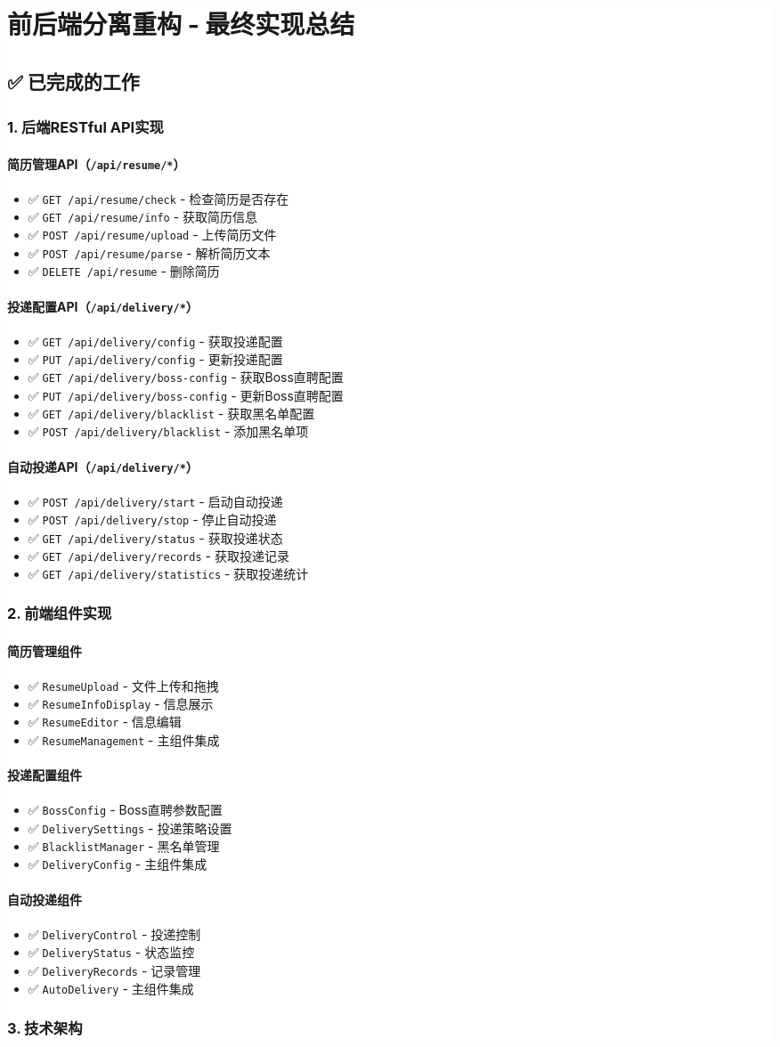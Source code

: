 # 前后端分离重构 - 最终实现总结

## ✅ 已完成的工作

### 1. 后端RESTful API实现

#### 简历管理API（`/api/resume/*`）
- ✅ `GET /api/resume/check` - 检查简历是否存在
- ✅ `GET /api/resume/info` - 获取简历信息
- ✅ `POST /api/resume/upload` - 上传简历文件
- ✅ `POST /api/resume/parse` - 解析简历文本
- ✅ `DELETE /api/resume` - 删除简历

#### 投递配置API（`/api/delivery/*`）
- ✅ `GET /api/delivery/config` - 获取投递配置
- ✅ `PUT /api/delivery/config` - 更新投递配置
- ✅ `GET /api/delivery/boss-config` - 获取Boss直聘配置
- ✅ `PUT /api/delivery/boss-config` - 更新Boss直聘配置
- ✅ `GET /api/delivery/blacklist` - 获取黑名单配置
- ✅ `POST /api/delivery/blacklist` - 添加黑名单项

#### 自动投递API（`/api/delivery/*`）
- ✅ `POST /api/delivery/start` - 启动自动投递
- ✅ `POST /api/delivery/stop` - 停止自动投递
- ✅ `GET /api/delivery/status` - 获取投递状态
- ✅ `GET /api/delivery/records` - 获取投递记录
- ✅ `GET /api/delivery/statistics` - 获取投递统计

### 2. 前端组件实现

#### 简历管理组件
- ✅ `ResumeUpload` - 文件上传和拖拽
- ✅ `ResumeInfoDisplay` - 信息展示
- ✅ `ResumeEditor` - 信息编辑
- ✅ `ResumeManagement` - 主组件集成

#### 投递配置组件
- ✅ `BossConfig` - Boss直聘参数配置
- ✅ `DeliverySettings` - 投递策略设置
- ✅ `BlacklistManager` - 黑名单管理
- ✅ `DeliveryConfig` - 主组件集成

#### 自动投递组件
- ✅ `DeliveryControl` - 投递控制
- ✅ `DeliveryStatus` - 状态监控
- ✅ `DeliveryRecords` - 记录管理
- ✅ `AutoDelivery` - 主组件集成

### 3. 技术架构
